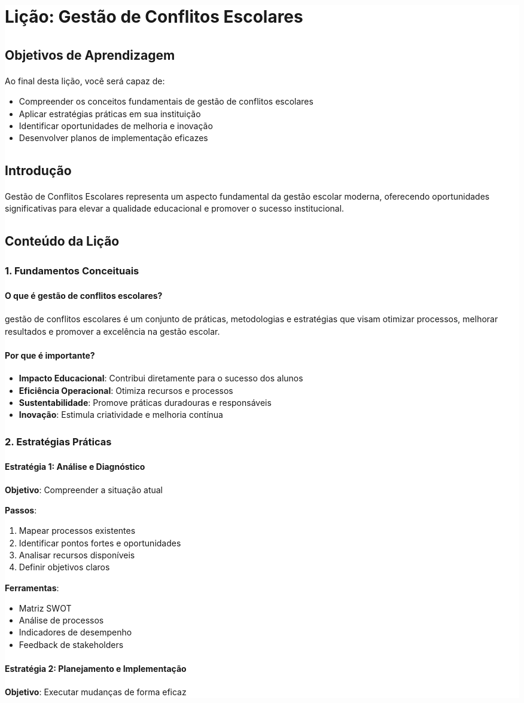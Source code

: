 # Lição: Gestão de Conflitos Escolares

## Objetivos de Aprendizagem

Ao final desta lição, você será capaz de:
- Compreender os conceitos fundamentais de gestão de conflitos escolares
- Aplicar estratégias práticas em sua instituição
- Identificar oportunidades de melhoria e inovação
- Desenvolver planos de implementação eficazes

## Introdução

Gestão de Conflitos Escolares representa um aspecto fundamental da gestão escolar moderna, oferecendo oportunidades significativas para elevar a qualidade educacional e promover o sucesso institucional.

## Conteúdo da Lição

### 1. Fundamentos Conceituais

#### O que é gestão de conflitos escolares?

gestão de conflitos escolares é um conjunto de práticas, metodologias e estratégias que visam otimizar processos, melhorar resultados e promover a excelência na gestão escolar.

#### Por que é importante?

- **Impacto Educacional**: Contribui diretamente para o sucesso dos alunos
- **Eficiência Operacional**: Otimiza recursos e processos
- **Sustentabilidade**: Promove práticas duradouras e responsáveis
- **Inovação**: Estimula criatividade e melhoria contínua

### 2. Estratégias Práticas

#### Estratégia 1: Análise e Diagnóstico
**Objetivo**: Compreender a situação atual

**Passos**:
1. Mapear processos existentes
2. Identificar pontos fortes e oportunidades
3. Analisar recursos disponíveis
4. Definir objetivos claros

**Ferramentas**:
- Matriz SWOT
- Análise de processos
- Indicadores de desempenho
- Feedback de stakeholders

#### Estratégia 2: Planejamento e Implementação
**Objetivo**: Executar mudanças de forma eficaz
